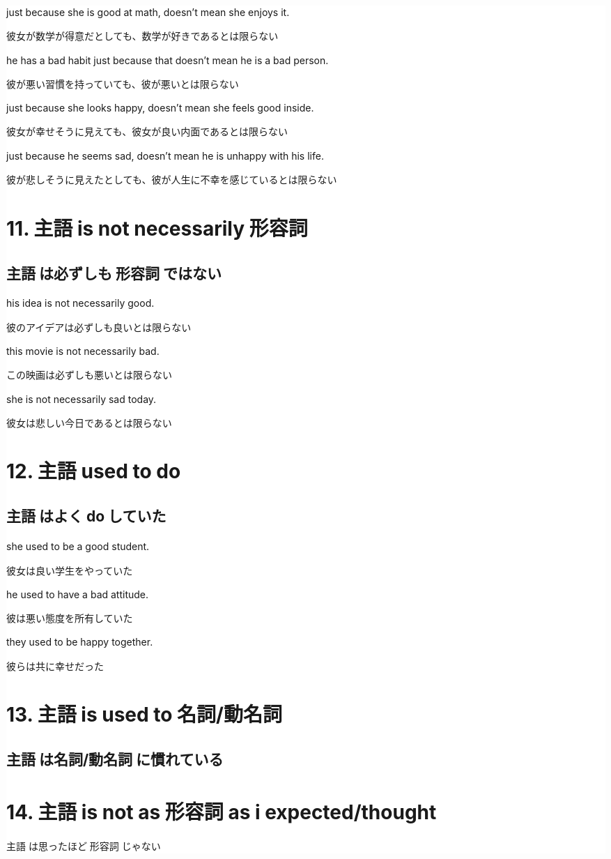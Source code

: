 just because she is good at math, doesn’t mean she enjoys it.

彼女が数学が得意だとしても、数学が好きであるとは限らない

he has a bad habit just because that doesn’t mean he is a bad person.

彼が悪い習慣を持っていても、彼が悪いとは限らない

just because she looks happy, doesn’t mean she feels good inside.

彼女が幸せそうに見えても、彼女が良い内面であるとは限らない

just because he seems sad, doesn’t mean he is unhappy with his life.

彼が悲しそうに見えたとしても、彼が人生に不幸を感じているとは限らない

# 11. 主語 is not necessarily 形容詞
## 主語 は必ずしも 形容詞 ではない

his idea is not necessarily good.

彼のアイデアは必ずしも良いとは限らない

this movie is not necessarily bad.

この映画は必ずしも悪いとは限らない

she is not necessarily sad today.

彼女は悲しい今日であるとは限らない

# 12. 主語 used to do
## 主語 はよく do していた

she used to be a good student.

彼女は良い学生をやっていた

he used to have a bad attitude.

彼は悪い態度を所有していた

they used to be happy together.

彼らは共に幸せだった

# 13. 主語 is used to 名詞/動名詞
## 主語 は名詞/動名詞 に慣れている

# 14. 主語 is not as 形容詞 as i expected/thought
主語 は思ったほど 形容詞 じゃない
